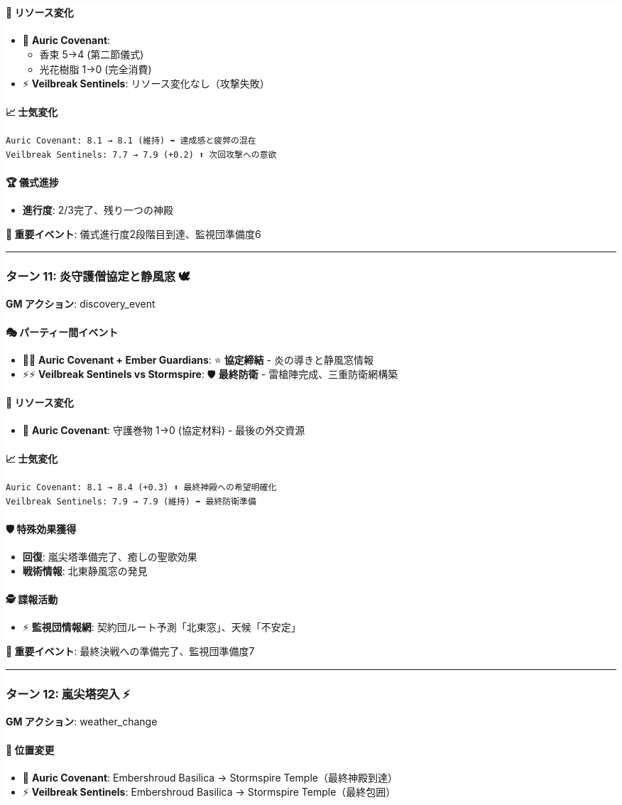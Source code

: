 #### 🎒 リソース変化
- 🌟 **Auric Covenant**:
  - 香束 5→4 (第二節儀式)
  - 光花樹脂 1→0 (完全消費)
- ⚡ **Veilbreak Sentinels**: リソース変化なし（攻撃失敗）

#### 📈 士気変化
```
Auric Covenant: 8.1 → 8.1 (維持) ➡️ 達成感と疲弊の混在
Veilbreak Sentinels: 7.7 → 7.9 (+0.2) ⬆️ 次回攻撃への意欲
```

#### 🏆 儀式進捗
- **進行度**: 2/3完了、残り一つの神殿

**🎯 重要イベント**: 儀式進行度2段階目到達、監視団準備度6

---

### ターン 11: 炎守護僧協定と静風窓 🕊️

**GM アクション**: discovery_event

#### 🎭 パーティー間イベント
- 🌟🔥 **Auric Covenant + Ember Guardians**: ⭐ **協定締結** - 炎の導きと静風窓情報
- ⚡⚡ **Veilbreak Sentinels vs Stormspire**: 🛡️ **最終防衛** - 雷槍陣完成、三重防衛網構築

#### 🎒 リソース変化
- 🌟 **Auric Covenant**: 守護巻物 1→0 (協定材料) - 最後の外交資源

#### 📈 士気変化
```
Auric Covenant: 8.1 → 8.4 (+0.3) ⬆️ 最終神殿への希望明確化
Veilbreak Sentinels: 7.9 → 7.9 (維持) ➡️ 最終防衛準備
```

#### 🛡️ 特殊効果獲得
- **回復**: 嵐尖塔準備完了、癒しの聖歌効果
- **戦術情報**: 北東静風窓の発見

#### 🕵️ 諜報活動
- ⚡ **監視団情報網**: 契約団ルート予測「北東窓」、天候「不安定」

**🎯 重要イベント**: 最終決戦への準備完了、監視団準備度7

---

### ターン 12: 嵐尖塔突入 ⚡

**GM アクション**: weather_change

#### 📍 位置変更
- 🌟 **Auric Covenant**: Embershroud Basilica → Stormspire Temple（最終神殿到達）
- ⚡ **Veilbreak Sentinels**: Embershroud Basilica → Stormspire Temple（最終包囲）
